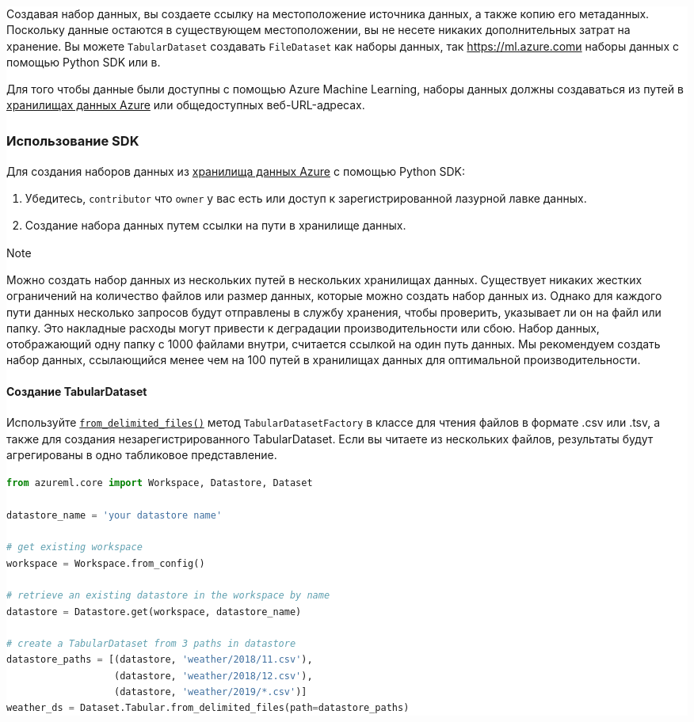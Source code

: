 Создавая набор данных, вы создаете ссылку на местоположение источника данных, а также копию его метаданных. Поскольку данные остаются в существующем местоположении, вы не несете никаких дополнительных затрат на хранение. Вы можете `TabularDataset` создавать `FileDataset` как наборы данных, так https://ml.azure.comи наборы данных с помощью Python SDK или в.

Для того чтобы данные были доступны с помощью Azure Machine Learning, наборы данных должны создаваться из путей в [хранилищах данных Azure](how-to-access-data.md) или общедоступных веб-URL-адресах. 

### <a name="use-the-sdk"></a>Использование SDK

Для создания наборов данных из [хранилища данных Azure](how-to-access-data.md) с помощью Python SDK:

1. Убедитесь, `contributor` что `owner` у вас есть или доступ к зарегистрированной лазурной лавке данных.

2. Создание набора данных путем ссылки на пути в хранилище данных.
> [!Note]
> Можно создать набор данных из нескольких путей в нескольких хранилищах данных. Существует никаких жестких ограничений на количество файлов или размер данных, которые можно создать набор данных из. Однако для каждого пути данных несколько запросов будут отправлены в службу хранения, чтобы проверить, указывает ли он на файл или папку. Это накладные расходы могут привести к деградации производительности или сбою. Набор данных, отображающий одну папку с 1000 файлами внутри, считается ссылкой на один путь данных. Мы рекомендуем создать набор данных, ссылающийся менее чем на 100 путей в хранилищах данных для оптимальной производительности.

#### <a name="create-a-tabulardataset"></a>Создание TabularDataset

Используйте [`from_delimited_files()`](https://docs.microsoft.com/python/api/azureml-core/azureml.data.dataset_factory.tabulardatasetfactory?view=azure-ml-py#from-delimited-files-path--validate-true--include-path-false--infer-column-types-true--set-column-types-none--separator------header-true--partition-format-none--support-multi-line-false-) метод `TabularDatasetFactory` в классе для чтения файлов в формате .csv или .tsv, а также для создания незарегистрированного TabularDataset. Если вы читаете из нескольких файлов, результаты будут агрегированы в одно табликовое представление. 

```Python
from azureml.core import Workspace, Datastore, Dataset

datastore_name = 'your datastore name'

# get existing workspace
workspace = Workspace.from_config()
    
# retrieve an existing datastore in the workspace by name
datastore = Datastore.get(workspace, datastore_name)

# create a TabularDataset from 3 paths in datastore
datastore_paths = [(datastore, 'weather/2018/11.csv'),
                   (datastore, 'weather/2018/12.csv'),
                   (datastore, 'weather/2019/*.csv')]
weather_ds = Dataset.Tabular.from_delimited_files(path=datastore_paths)
```
